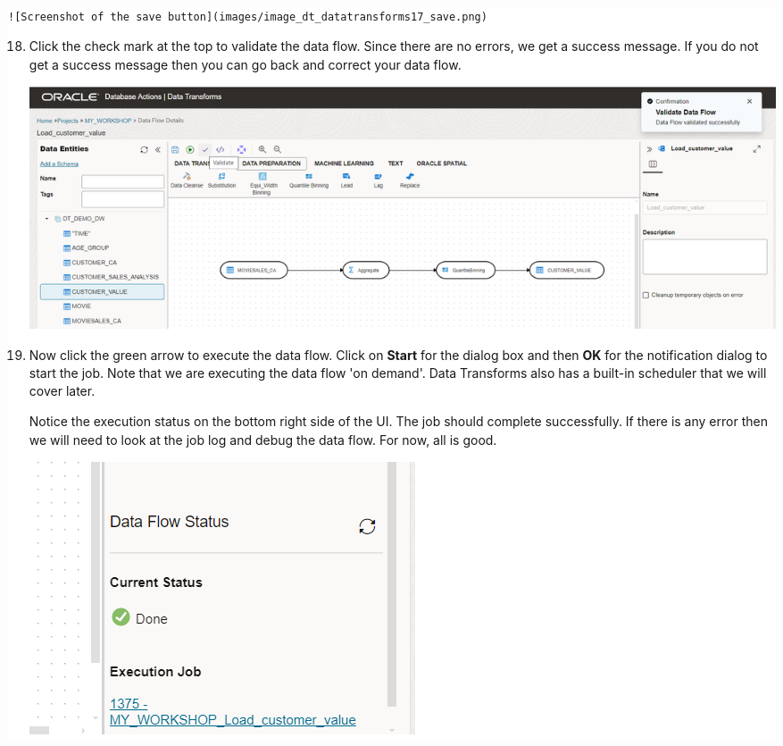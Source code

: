     ![Screenshot of the save button](images/image_dt_datatransforms17_save.png)

18. Click the check mark at the top to validate the data flow. Since there are no errors, we get a success message. If you do not get a success message then you can go back and correct your data flow.

    ![Screenshot of the validate button](images/image_dt_datatransforms18_validate.png)

19. Now click the green arrow to execute the data flow. Click on **Start** for the dialog box and then **OK** for the notification dialog to start the job. Note that we are executing the data flow 'on demand'. Data Transforms also has a built-in scheduler that we will cover later.

    Notice the execution status on the bottom right side of the UI. The job should complete successfully. If there is any error then we will need to look at the job log and debug the data flow. For now, all is good.

    ![Screenshot of the status of data flow execution](images/image_dt_datatransforms19_exec_status.png)
